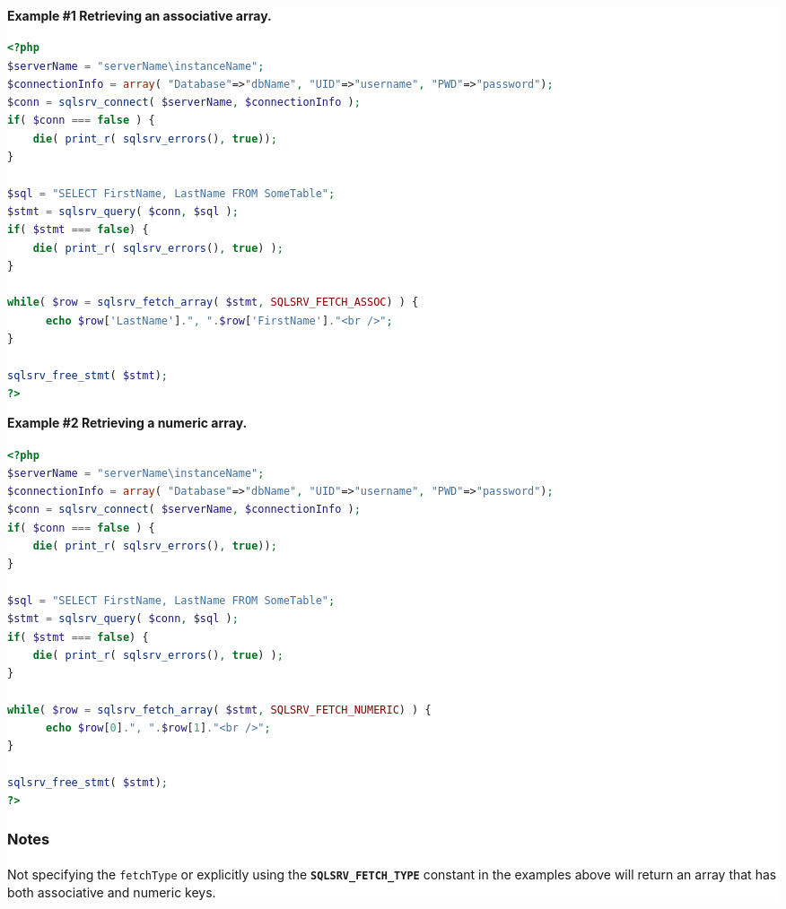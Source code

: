 **Example \#1 Retrieving an associative array.**

``` php
<?php
$serverName = "serverName\instanceName";
$connectionInfo = array( "Database"=>"dbName", "UID"=>"username", "PWD"=>"password");
$conn = sqlsrv_connect( $serverName, $connectionInfo );
if( $conn === false ) {
    die( print_r( sqlsrv_errors(), true));
}

$sql = "SELECT FirstName, LastName FROM SomeTable";
$stmt = sqlsrv_query( $conn, $sql );
if( $stmt === false) {
    die( print_r( sqlsrv_errors(), true) );
}

while( $row = sqlsrv_fetch_array( $stmt, SQLSRV_FETCH_ASSOC) ) {
      echo $row['LastName'].", ".$row['FirstName']."<br />";
}

sqlsrv_free_stmt( $stmt);
?>
```

**Example \#2 Retrieving a numeric array.**

``` php
<?php
$serverName = "serverName\instanceName";
$connectionInfo = array( "Database"=>"dbName", "UID"=>"username", "PWD"=>"password");
$conn = sqlsrv_connect( $serverName, $connectionInfo );
if( $conn === false ) {
    die( print_r( sqlsrv_errors(), true));
}

$sql = "SELECT FirstName, LastName FROM SomeTable";
$stmt = sqlsrv_query( $conn, $sql );
if( $stmt === false) {
    die( print_r( sqlsrv_errors(), true) );
}

while( $row = sqlsrv_fetch_array( $stmt, SQLSRV_FETCH_NUMERIC) ) {
      echo $row[0].", ".$row[1]."<br />";
}

sqlsrv_free_stmt( $stmt);
?>
```

### Notes

Not specifying the `fetchType` or explicitly using the
**`SQLSRV_FETCH_TYPE`** constant in the examples above will return an
array that has both associative and numeric keys.
